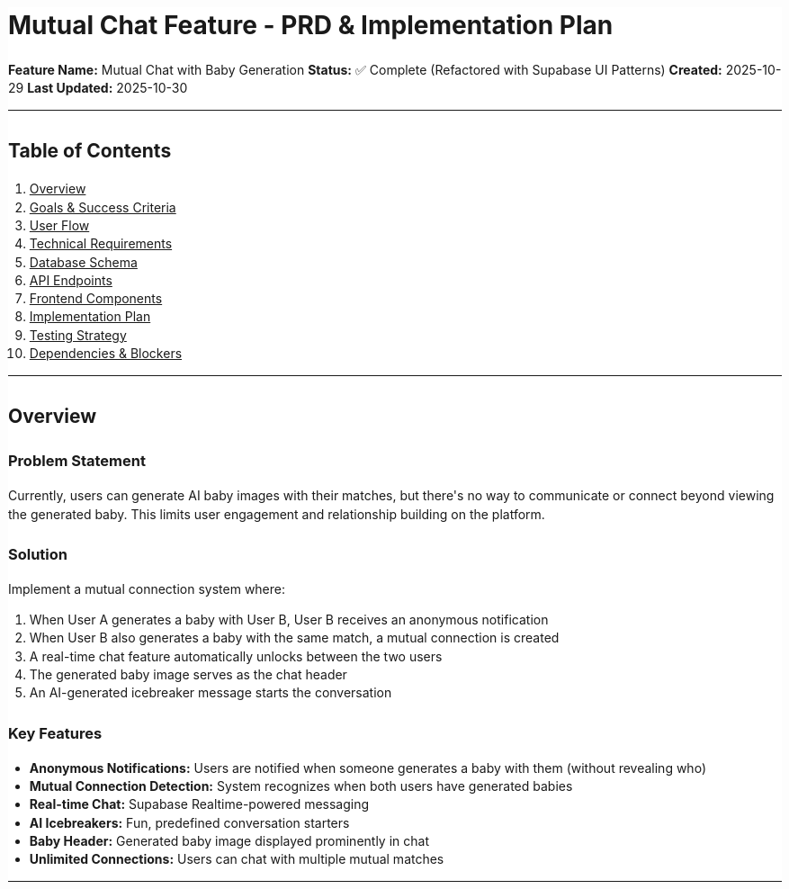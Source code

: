 # Mutual Chat Feature - PRD & Implementation Plan

**Feature Name:** Mutual Chat with Baby Generation
**Status:** ✅ Complete (Refactored with Supabase UI Patterns)
**Created:** 2025-10-29
**Last Updated:** 2025-10-30

---

## Table of Contents

1. [Overview](#overview)
2. [Goals & Success Criteria](#goals--success-criteria)
3. [User Flow](#user-flow)
4. [Technical Requirements](#technical-requirements)
5. [Database Schema](#database-schema)
6. [API Endpoints](#api-endpoints)
7. [Frontend Components](#frontend-components)
8. [Implementation Plan](#implementation-plan)
9. [Testing Strategy](#testing-strategy)
10. [Dependencies & Blockers](#dependencies--blockers)

---

## Overview

### Problem Statement

Currently, users can generate AI baby images with their matches, but there's no way to communicate or connect beyond viewing the generated baby. This limits user engagement and relationship building on the platform.

### Solution

Implement a mutual connection system where:
1. When User A generates a baby with User B, User B receives an anonymous notification
2. When User B also generates a baby with the same match, a mutual connection is created
3. A real-time chat feature automatically unlocks between the two users
4. The generated baby image serves as the chat header
5. An AI-generated icebreaker message starts the conversation

### Key Features

- **Anonymous Notifications:** Users are notified when someone generates a baby with them (without revealing who)
- **Mutual Connection Detection:** System recognizes when both users have generated babies
- **Real-time Chat:** Supabase Realtime-powered messaging
- **AI Icebreakers:** Fun, predefined conversation starters
- **Baby Header:** Generated baby image displayed prominently in chat
- **Unlimited Connections:** Users can chat with multiple mutual matches

---
